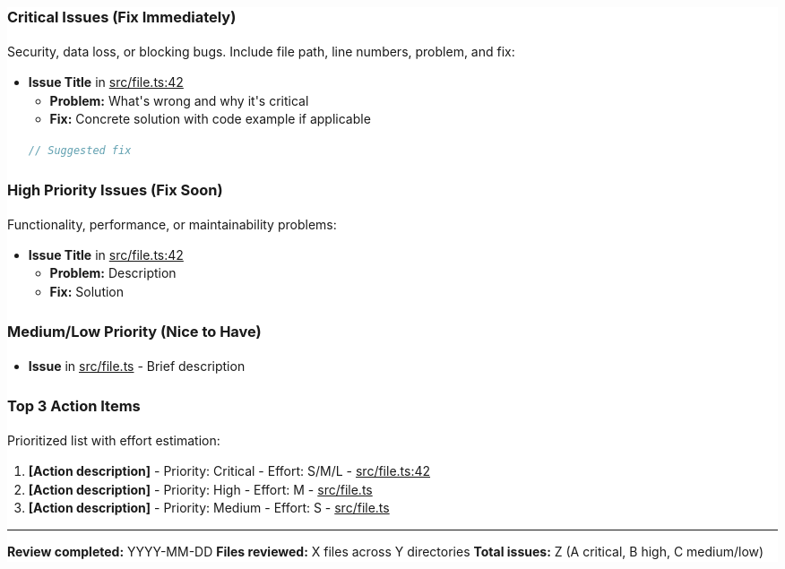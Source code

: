 ### Critical Issues (Fix Immediately)
Security, data loss, or blocking bugs. Include file path, line numbers, problem, and fix:

- **Issue Title** in [src/file.ts:42](src/file.ts#L42)
  - **Problem:** What's wrong and why it's critical
  - **Fix:** Concrete solution with code example if applicable
  ```typescript
  // Suggested fix
  ```

### High Priority Issues (Fix Soon)
Functionality, performance, or maintainability problems:

- **Issue Title** in [src/file.ts:42](src/file.ts#L42)
  - **Problem:** Description
  - **Fix:** Solution

### Medium/Low Priority (Nice to Have)
- **Issue** in [src/file.ts](src/file.ts) - Brief description

### Top 3 Action Items
Prioritized list with effort estimation:

1. **[Action description]** - Priority: Critical - Effort: S/M/L - [src/file.ts:42](src/file.ts#L42)
2. **[Action description]** - Priority: High - Effort: M - [src/file.ts](src/file.ts)
3. **[Action description]** - Priority: Medium - Effort: S - [src/file.ts](src/file.ts)

---

**Review completed:** YYYY-MM-DD
**Files reviewed:** X files across Y directories
**Total issues:** Z (A critical, B high, C medium/low)
